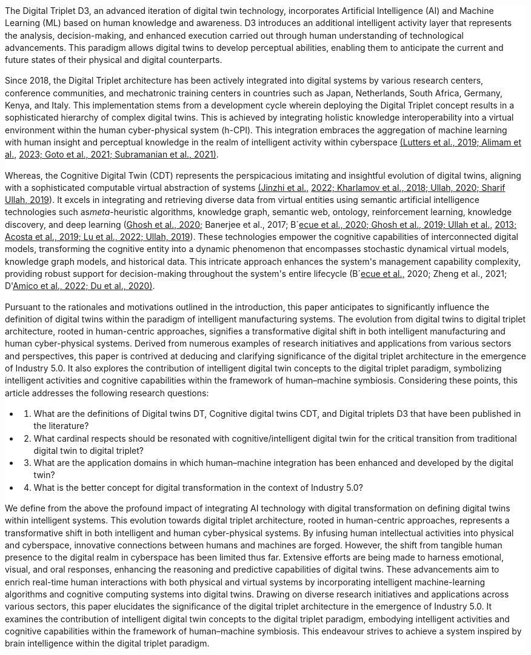 The Digital Triplet D3, an advanced iteration of digital twin technology, incorporates Artificial Intelligence (AI) and Machine Learning (ML) based on human knowledge and awareness. D3 introduces an additional intelligent activity layer that represents the analysis, decision-making, and enhanced execution carried out through human understanding of technological advancements. This paradigm allows digital twins to develop perceptual abilities, enabling them to anticipate the current and future states of their physical and digital counterparts.

Since 2018, the Digital Triplet architecture has been actively integrated into digital systems by various research centers, conference communities, and mechatronic training centers in countries such as Japan, Netherlands, South Africa, Germany, Kenya, and Italy. This implementation stems from a development cycle wherein deploying the Digital Triplet concept results in a sophisticated hierarchy of complex digital twins. This is achieved by integrating holistic knowledge interoperability into a virtual environment within the human cyber-physical system (h-CPI). This integration embraces the aggregation of machine learning with human insight and perceptual knowledge in the realm of intelligent activity within cyberspace [\(Lutters et al., 2019; Alimam et al.,](#page-26-0)  [2023; Goto et al., 2021; Subramanian et al., 2021\)](#page-26-0).

Whereas, the Cognitive Digital Twin (CDT) represents the perspicacious imitating and insightful evolution of digital twins, aligning with a sophisticated computable virtual abstraction of systems [\(Jinzhi et al.,](#page-25-0)  [2022; Kharlamov et al., 2018; Ullah, 2020; Sharif Ullah, 2019](#page-25-0)). It excels <span id="page-2-0"></span>in integrating and retrieving diverse data from virtual entities using semantic artificial intelligence technologies such as*meta*-heuristic algorithms, knowledge graph, semantic web, ontology, reinforcement learning, knowledge discovery, and deep learning ([Ghosh et al., 2020;](#page-25-0)  Banerjee et al., 2017; B´[ecue et al., 2020; Ghosh et al., 2019; Ullah et al.,](#page-25-0)  [2013; Acosta et al., 2019; Lu et al., 2022; Ullah, 2019](#page-25-0)). These technologies empower the cognitive capabilities of interconnected digital models, transforming the cognitive entity into a dynamic phenomenon that encompasses stochastic dynamical virtual models, knowledge graph models, and historical data. This intricate approach enhances the system's management capability complexity, providing robust support for decision-making throughout the system's entire lifecycle (B´[ecue et al.,](#page-24-0)  2020; Zheng et al., 2021; D'[Amico et al., 2022; Du et al., 2020\)](#page-24-0).

Pursuant to the rationales and motivations outlined in the introduction, this paper anticipates to significantly influence the definition of digital twins within the paradigm of intelligent manufacturing systems. The evolution from digital twins to digital triplet architecture, rooted in human-centric approaches, signifies a transformative digital shift in both intelligent manufacturing and human cyber-physical systems. Derived from numerous examples of research initiatives and applications from various sectors and perspectives, this paper is contrived at deducing and clarifying significance of the digital triplet architecture in the emergence of Industry 5.0. It also explores the contribution of intelligent digital twin concepts to the digital triplet paradigm, symbolizing intelligent activities and cognitive capabilities within the framework of human–machine symbiosis. Considering these points, this article addresses the following research questions:

- 1. What are the definitions of Digital twins DT, Cognitive digital twins CDT, and Digital triplets D3 that have been published in the literature?
- 2. What cardinal respects should be resonated with cognitive/intelligent digital twin for the critical transition from traditional digital twin to digital triplet?
- 3. What are the application domains in which human–machine integration has been enhanced and developed by the digital twin?
- 4. What is the better concept for digital transformation in the context of Industry 5.0?

We define from the above the profound impact of integrating AI technology with digital transformation on defining digital twins within intelligent systems. This evolution towards digital triplet architecture, rooted in human-centric approaches, represents a transformative shift in both intelligent and human cyber-physical systems. By infusing human intellectual activities into physical and cyberspace, innovative connections between humans and machines are forged. However, the shift from tangible human presence to the digital realm in cyberspace has been limited thus far. Extensive efforts are being made to harness emotional, visual, and oral responses, enhancing the reasoning and predictive capabilities of digital twins. These advancements aim to enrich real-time human interactions with both physical and virtual systems by incorporating intelligent machine-learning algorithms and cognitive computing systems into digital twins. Drawing on diverse research initiatives and applications across various sectors, this paper elucidates the significance of the digital triplet architecture in the emergence of Industry 5.0. It examines the contribution of intelligent digital twin concepts to the digital triplet paradigm, embodying intelligent activities and cognitive capabilities within the framework of human–machine symbiosis. This endeavour strives to achieve a system inspired by brain intelligence within the digital triplet paradigm.